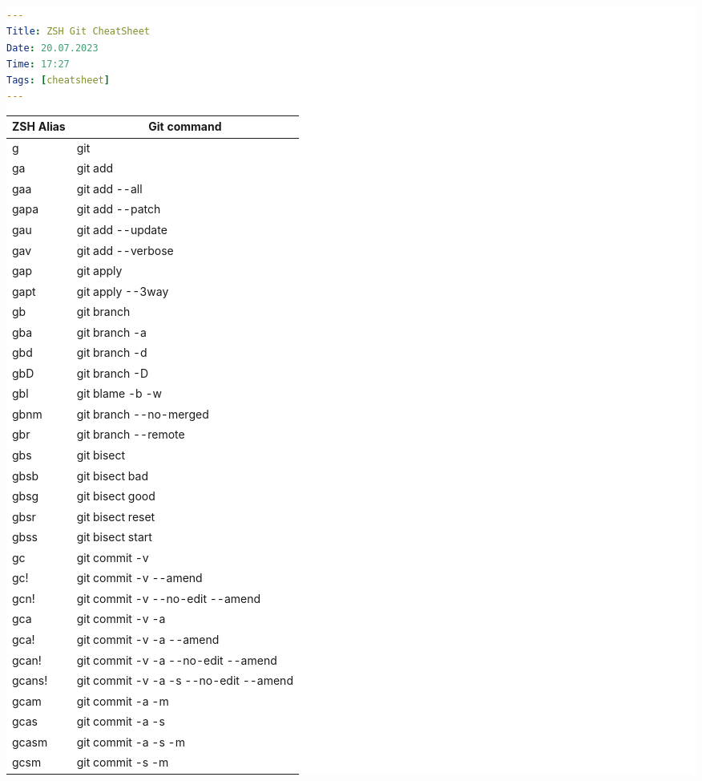 ```yaml
---
Title: ZSH Git CheatSheet
Date: 20.07.2023
Time: 17:27
Tags: [cheatsheet]
---
```


| ZSH Alias            | Git command                                                                                                            |
| -------------------- | ---------------------------------------------------------------------------------------------------------------------- |
| g                    | git                                                                                                                    |
| ga                   | git add                                                                                                                |
| gaa                  | git add --all                                                                                                          |
| gapa                 | git add --patch                                                                                                        |
| gau                  | git add --update                                                                                                       |
| gav                  | git add --verbose                                                                                                      |
| gap                  | git apply                                                                                                              |
| gapt                 | git apply --3way                                                                                                       |
| gb                   | git branch                                                                                                             |
| gba                  | git branch -a                                                                                                          |
| gbd                  | git branch -d                                                                                                          |
| gbD                  | git branch -D                                                                                                          |
| gbl                  | git blame -b -w                                                                                                        |
| gbnm                 | git branch --no-merged                                                                                                 |
| gbr                  | git branch --remote                                                                                                    |
| gbs                  | git bisect                                                                                                             |
| gbsb                 | git bisect bad                                                                                                         |
| gbsg                 | git bisect good                                                                                                        |
| gbsr                 | git bisect reset                                                                                                       |
| gbss                 | git bisect start                                                                                                       |
| gc                   | git commit -v                                                                                                          |
| gc!                  | git commit -v --amend                                                                                                  |
| gcn!                 | git commit -v --no-edit --amend                                                                                        |
| gca                  | git commit -v -a                                                                                                       |
| gca!                 | git commit -v -a --amend                                                                                               |
| gcan!                | git commit -v -a --no-edit --amend                                                                                     |
| gcans!               | git commit -v -a -s --no-edit --amend                                                                                  |
| gcam                 | git commit -a -m                                                                                                       |
| gcas                 | git commit -a -s                                                                                                       |
| gcasm                | git commit -a -s -m                                                                                                    |
| gcsm                 | git commit -s -m                                                                                                       |